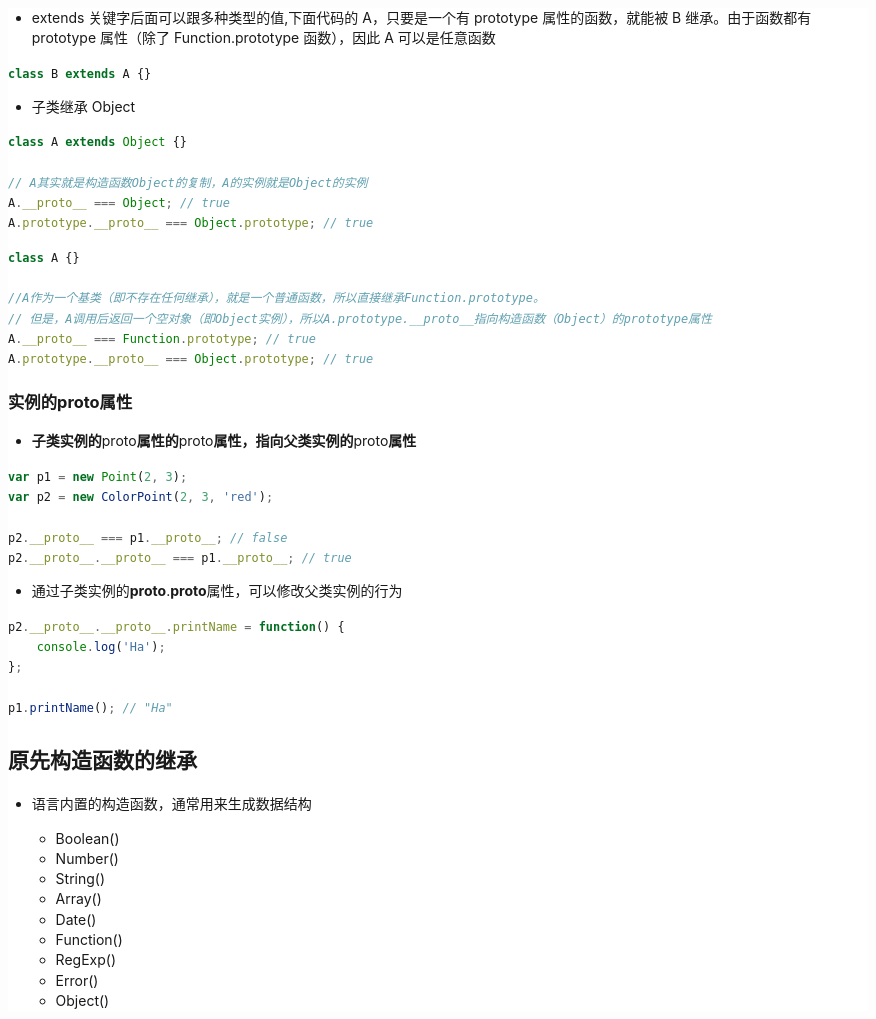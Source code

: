 -   extends 关键字后面可以跟多种类型的值,下面代码的 A，只要是一个有 prototype 属性的函数，就能被 B 继承。由于函数都有 prototype 属性（除了 Function.prototype 函数），因此 A 可以是任意函数

```js
class B extends A {}
```

-   子类继承 Object

```js
class A extends Object {}

// A其实就是构造函数Object的复制，A的实例就是Object的实例
A.__proto__ === Object; // true
A.prototype.__proto__ === Object.prototype; // true
```

```js
class A {}

//A作为一个基类（即不存在任何继承），就是一个普通函数，所以直接继承Function.prototype。
// 但是，A调用后返回一个空对象（即Object实例），所以A.prototype.__proto__指向构造函数（Object）的prototype属性
A.__proto__ === Function.prototype; // true
A.prototype.__proto__ === Object.prototype; // true
```

### 实例的**proto**属性

-   **子类实例的**proto**属性的**proto**属性，指向父类实例的**proto**属性**

```js
var p1 = new Point(2, 3);
var p2 = new ColorPoint(2, 3, 'red');

p2.__proto__ === p1.__proto__; // false
p2.__proto__.__proto__ === p1.__proto__; // true
```

-   通过子类实例的**proto**.**proto**属性，可以修改父类实例的行为

```js
p2.__proto__.__proto__.printName = function() {
    console.log('Ha');
};

p1.printName(); // "Ha"
```

## 原先构造函数的继承

-   语言内置的构造函数，通常用来生成数据结构

    -   Boolean()
    -   Number()
    -   String()
    -   Array()
    -   Date()
    -   Function()
    -   RegExp()
    -   Error()
    -   Object()
